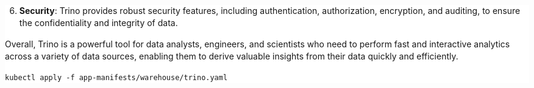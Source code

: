 6. **Security**: Trino provides robust security features, including authentication, authorization, encryption, and auditing, to ensure the confidentiality and integrity of data.

Overall, Trino is a powerful tool for data analysts, engineers, and scientists who need to perform fast and interactive analytics across a variety of data sources, enabling them to derive valuable insights from their data quickly and efficiently.

```shell
kubectl apply -f app-manifests/warehouse/trino.yaml
```